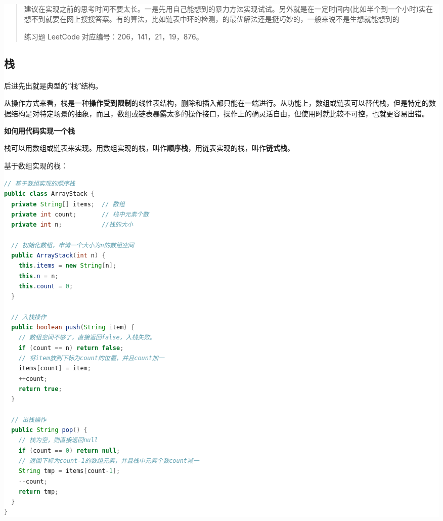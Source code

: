 > 建议在实现之前的思考时间不要太长。一是先用自己能想到的暴力方法实现试试。另外就是在一定时间内(比如半个到一个小时)实在想不到就要在网上搜搜答案。有的算法，比如链表中环的检测，的最优解法还是挺巧妙的，一般来说不是生想就能想到的
>
> 练习题 LeetCode 对应编号：206，141，21，19，876。

## 栈

后进先出就是典型的“栈”结构。

从操作方式来看，栈是一种**操作受到限制**的线性表结构，删除和插入都只能在一端进行。从功能上，数组或链表可以替代栈，但是特定的数据结构是对特定场景的抽象，而且，数组或链表暴露太多的操作接口，操作上的确灵活自由，但使用时就比较不可控，也就更容易出错。

**如何用代码实现一个栈**

栈可以用数组或链表来实现。用数组实现的栈，叫作**顺序栈**，用链表实现的栈，叫作**链式栈**。

基于数组实现的栈：

```java
// 基于数组实现的顺序栈
public class ArrayStack {
  private String[] items;  // 数组
  private int count;       // 栈中元素个数
  private int n;           //栈的大小

  // 初始化数组，申请一个大小为n的数组空间
  public ArrayStack(int n) {
    this.items = new String[n];
    this.n = n;
    this.count = 0;
  }

  // 入栈操作
  public boolean push(String item) {
    // 数组空间不够了，直接返回false，入栈失败。
    if (count == n) return false;
    // 将item放到下标为count的位置，并且count加一
    items[count] = item;
    ++count;
    return true;
  }

  // 出栈操作
  public String pop() {
    // 栈为空，则直接返回null
    if (count == 0) return null;
    // 返回下标为count-1的数组元素，并且栈中元素个数count减一
    String tmp = items[count-1];
    --count;
    return tmp;
  }
}
```
